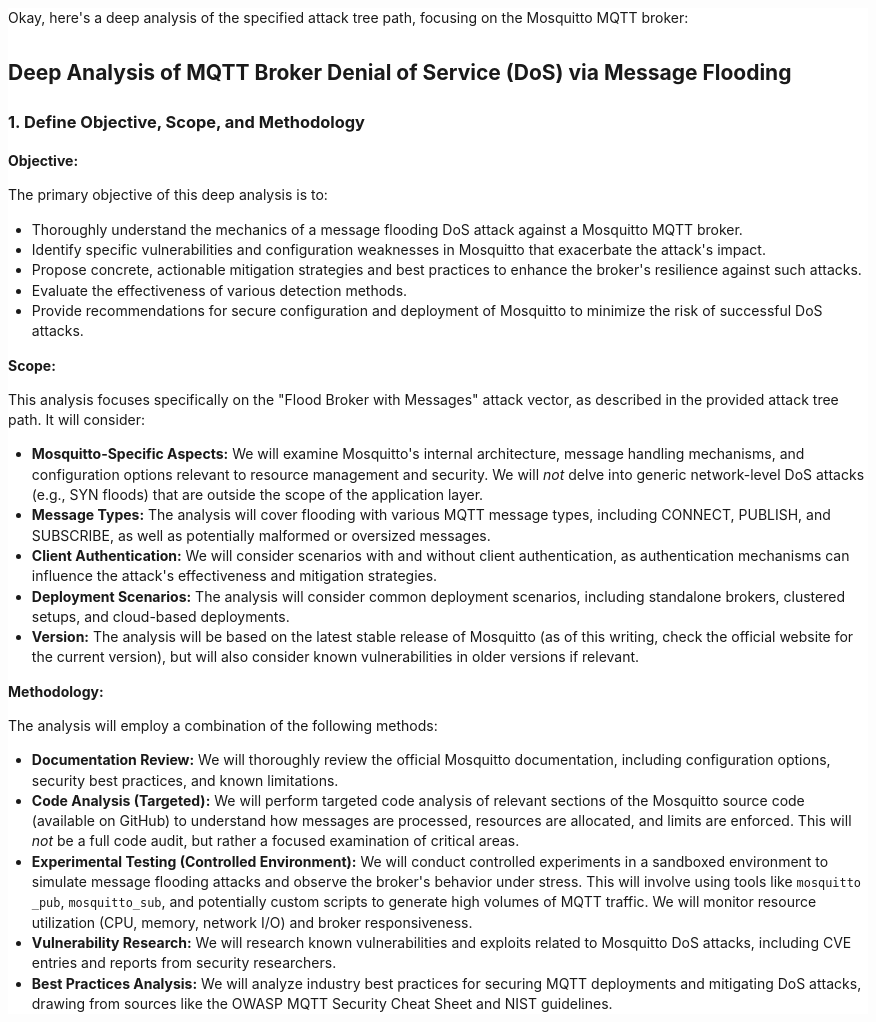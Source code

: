 Okay, here's a deep analysis of the specified attack tree path, focusing on the Mosquitto MQTT broker:

## Deep Analysis of MQTT Broker Denial of Service (DoS) via Message Flooding

### 1. Define Objective, Scope, and Methodology

**Objective:**

The primary objective of this deep analysis is to:

*   Thoroughly understand the mechanics of a message flooding DoS attack against a Mosquitto MQTT broker.
*   Identify specific vulnerabilities and configuration weaknesses in Mosquitto that exacerbate the attack's impact.
*   Propose concrete, actionable mitigation strategies and best practices to enhance the broker's resilience against such attacks.
*   Evaluate the effectiveness of various detection methods.
*   Provide recommendations for secure configuration and deployment of Mosquitto to minimize the risk of successful DoS attacks.

**Scope:**

This analysis focuses specifically on the "Flood Broker with Messages" attack vector, as described in the provided attack tree path.  It will consider:

*   **Mosquitto-Specific Aspects:**  We will examine Mosquitto's internal architecture, message handling mechanisms, and configuration options relevant to resource management and security.  We will *not* delve into generic network-level DoS attacks (e.g., SYN floods) that are outside the scope of the application layer.
*   **Message Types:**  The analysis will cover flooding with various MQTT message types, including CONNECT, PUBLISH, and SUBSCRIBE, as well as potentially malformed or oversized messages.
*   **Client Authentication:**  We will consider scenarios with and without client authentication, as authentication mechanisms can influence the attack's effectiveness and mitigation strategies.
*   **Deployment Scenarios:**  The analysis will consider common deployment scenarios, including standalone brokers, clustered setups, and cloud-based deployments.
*   **Version:** The analysis will be based on the latest stable release of Mosquitto (as of this writing, check the official website for the current version), but will also consider known vulnerabilities in older versions if relevant.

**Methodology:**

The analysis will employ a combination of the following methods:

*   **Documentation Review:**  We will thoroughly review the official Mosquitto documentation, including configuration options, security best practices, and known limitations.
*   **Code Analysis (Targeted):**  We will perform targeted code analysis of relevant sections of the Mosquitto source code (available on GitHub) to understand how messages are processed, resources are allocated, and limits are enforced.  This will *not* be a full code audit, but rather a focused examination of critical areas.
*   **Experimental Testing (Controlled Environment):**  We will conduct controlled experiments in a sandboxed environment to simulate message flooding attacks and observe the broker's behavior under stress.  This will involve using tools like `mosquitto_pub`, `mosquitto_sub`, and potentially custom scripts to generate high volumes of MQTT traffic.  We will monitor resource utilization (CPU, memory, network I/O) and broker responsiveness.
*   **Vulnerability Research:**  We will research known vulnerabilities and exploits related to Mosquitto DoS attacks, including CVE entries and reports from security researchers.
*   **Best Practices Analysis:**  We will analyze industry best practices for securing MQTT deployments and mitigating DoS attacks, drawing from sources like the OWASP MQTT Security Cheat Sheet and NIST guidelines.
